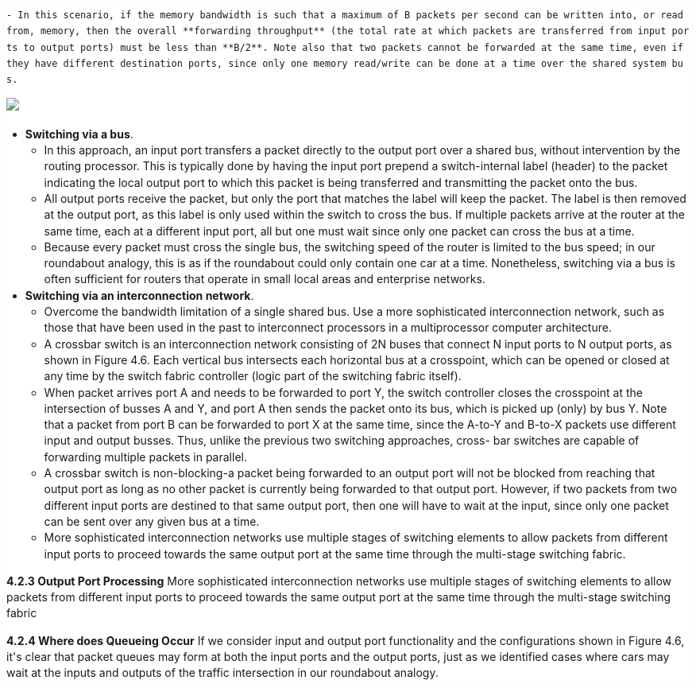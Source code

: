 	- In this scenario, if the memory bandwidth is such that a maximum of B packets per second can be written into, or read from, memory, then the overall **forwarding throughput** (the total rate at which packets are transferred from input ports to output ports) must be less than **B/2**. Note also that two packets cannot be forwarded at the same time, even if they have different destination ports, since only one memory read/write can be done at a time over the shared system bus.

![](https://lh5.googleusercontent.com/r1NyhMvxrlGl5uPp1H0V5wRey4sFAhcWVt3GUtB08D7SX4cs-P0XKO1XXsa5IEZaybkRz0ovcjfEFes_C_5BUjw31u2LsgAdeqh5RwD6NQ65lLDo77syaQPvmOt8I36aWPpyc1tBlgbCBFX80Q)
- **Switching via a bus**. 
	- In this approach, an input port transfers a packet directly to the output port over a shared bus, without intervention by the routing processor. This is typically done by having the input port prepend a switch-internal label (header) to the packet indicating the local output port to which this packet is being transferred and transmitting the packet onto the bus. 
	- All output ports receive the packet, but only the port that matches the label will keep the packet. The label is then removed at the output port, as this label is only used within the switch to cross the bus. If multiple packets arrive at the router at the same time, each at a different input port, all but one must wait since only one packet can cross the bus at a time. 
	- Because every packet must cross the single bus, the switching speed of the router is limited to the bus speed; in our roundabout analogy, this is as if the roundabout could only contain one car at a time. Nonetheless, switching via a bus is often sufficient for routers that operate in small local areas and enterprise networks.
- **Switching via an interconnection network**. 
	- Overcome the bandwidth limitation of a single shared bus. Use a more sophisticated interconnection network, such as those that have been used in the past to interconnect processors in a multiprocessor computer architecture. 
	- A crossbar switch is an interconnection network consisting of 2N buses that connect N input ports to N output ports, as shown in Figure 4.6. Each vertical bus intersects each horizontal bus at a crosspoint, which can be opened or closed at any time by the switch fabric controller (logic part of the switching fabric itself). 
	- When packet arrives port A and needs to be forwarded to port Y, the switch controller closes the crosspoint at the intersection of busses A and Y, and port A then sends the packet onto its bus, which is picked up (only) by bus Y. Note that a packet from port B can be forwarded to port X at the same time, since the A-to-Y and B-to-X packets use different input and output busses. Thus, unlike the previous two switching approaches, cross- bar switches are capable of forwarding multiple packets in parallel. 
	- A crossbar switch is non-blocking-a packet being forwarded to an output port will not be blocked from reaching that output port as long as no other packet is currently being forwarded to that output port. However, if two packets from two different input ports are destined to that same output port, then one will have to wait at the input, since only one packet can be sent over any given bus at a time.
	- More sophisticated interconnection networks use multiple stages of switching elements to allow packets from different input ports to proceed towards the same output port at the same time through the multi-stage switching fabric.

**4.2.3 Output Port Processing**
More sophisticated interconnection networks use multiple stages of switching elements to allow packets from different input ports to proceed towards the same output port at the same time through the multi-stage switching fabric

**4.2.4 Where does Queueing Occur**
If we consider input and output port functionality and the configurations shown in Figure 4.6, it's clear that packet queues may form at both the input ports and the output ports, just as we identified cases where cars may wait at the inputs and outputs of the traffic intersection in our roundabout analogy. 
